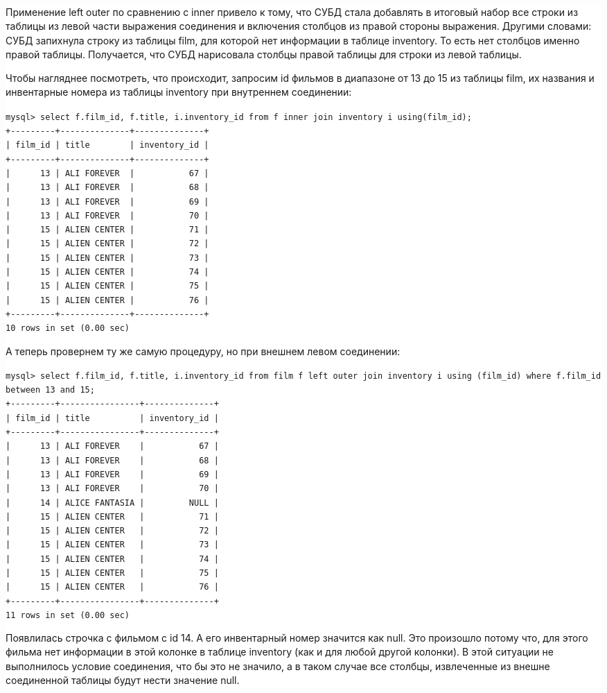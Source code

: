 Применение left outer по сравнению с inner привело к тому, что СУБД стала
добавлять в итоговый набор все строки из таблицы из левой части выражения
соединения и включения столбцов из правой стороны выражения. Другими словами:
СУБД запихнула строку из таблицы film, для которой нет информации в таблице
inventory. То есть нет столбцов именно правой таблицы. Получается, что СУБД
нарисовала столбцы правой таблицы для строки из левой таблицы.

Чтобы нагляднее посмотреть, что происходит, запросим id фильмов в диапазоне от
13 до 15 из таблицы film, их названия и инвентарные номера из таблицы inventory
при внутреннем соединении:

```
mysql> select f.film_id, f.title, i.inventory_id from f inner join inventory i using(film_id);
+---------+--------------+--------------+
| film_id | title        | inventory_id |
+---------+--------------+--------------+
|      13 | ALI FOREVER  |           67 |
|      13 | ALI FOREVER  |           68 |
|      13 | ALI FOREVER  |           69 |
|      13 | ALI FOREVER  |           70 |
|      15 | ALIEN CENTER |           71 |
|      15 | ALIEN CENTER |           72 |
|      15 | ALIEN CENTER |           73 |
|      15 | ALIEN CENTER |           74 |
|      15 | ALIEN CENTER |           75 |
|      15 | ALIEN CENTER |           76 |
+---------+--------------+--------------+
10 rows in set (0.00 sec)
```

А теперь провернем ту же самую процедуру, но при внешнем левом соединении:

```
mysql> select f.film_id, f.title, i.inventory_id from film f left outer join inventory i using (film_id) where f.film_id between 13 and 15;      
+---------+----------------+--------------+
| film_id | title          | inventory_id |
+---------+----------------+--------------+
|      13 | ALI FOREVER    |           67 |
|      13 | ALI FOREVER    |           68 |
|      13 | ALI FOREVER    |           69 |
|      13 | ALI FOREVER    |           70 |
|      14 | ALICE FANTASIA |         NULL |
|      15 | ALIEN CENTER   |           71 |
|      15 | ALIEN CENTER   |           72 |
|      15 | ALIEN CENTER   |           73 |
|      15 | ALIEN CENTER   |           74 |
|      15 | ALIEN CENTER   |           75 |
|      15 | ALIEN CENTER   |           76 |
+---------+----------------+--------------+
11 rows in set (0.00 sec)
```

Появлилась строчка с фильмом с id 14. А его инвентарный номер значится как null.
Это произошло потому что, для этого фильма нет информации в этой колонке в
таблице inventory (как и для любой другой колонки). В этой ситуации не
выполнилось условие соединения, что бы это не значило, а в таком случае все
столбцы, извлеченные из внешне соединенной таблицы будут нести значение null.
